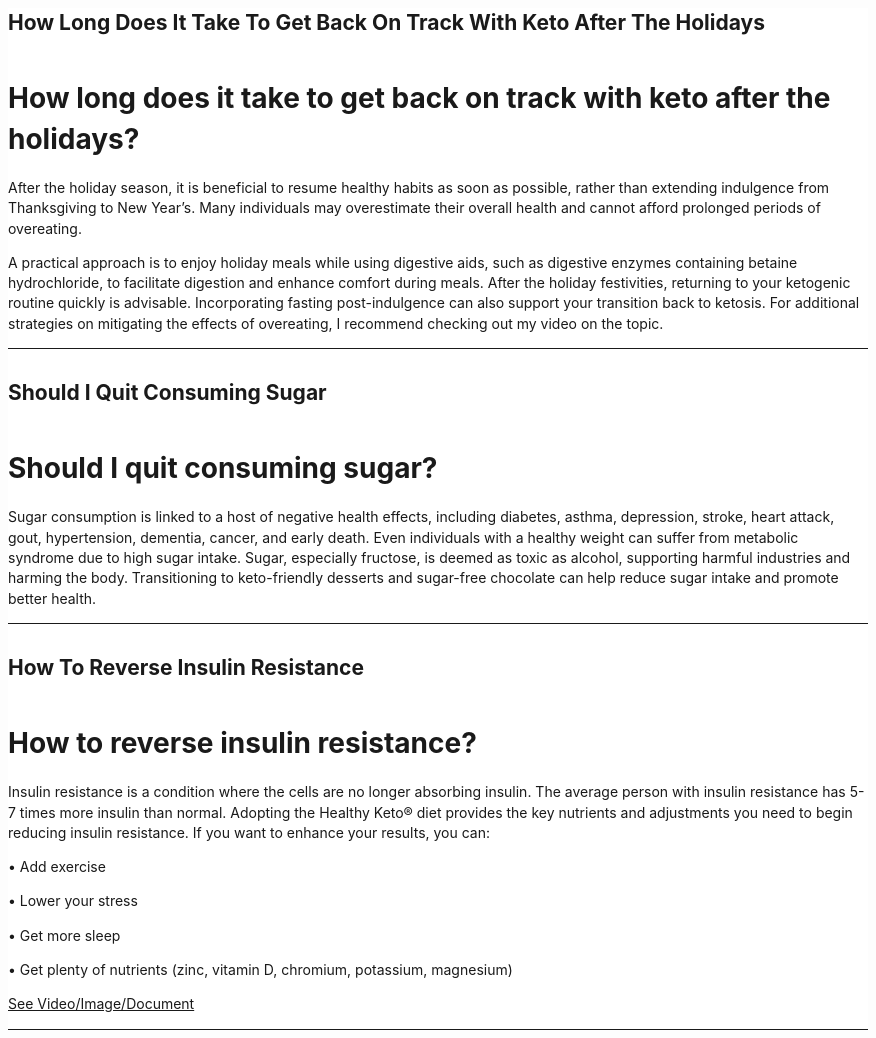 
## How Long Does It Take To Get Back On Track With Keto After The Holidays

# How long does it take to get back on track with keto after the holidays?

After the holiday season, it is beneficial to resume healthy habits as soon as possible, rather than extending indulgence from Thanksgiving to New Year’s. Many individuals may overestimate their overall health and cannot afford prolonged periods of overeating.

A practical approach is to enjoy holiday meals while using digestive aids, such as digestive enzymes containing betaine hydrochloride, to facilitate digestion and enhance comfort during meals. After the holiday festivities, returning to your ketogenic routine quickly is advisable. Incorporating fasting post-indulgence can also support your transition back to ketosis. For additional strategies on mitigating the effects of overeating, I recommend checking out my video on the topic.

---

## Should I Quit Consuming Sugar

# Should I quit consuming sugar?

Sugar consumption is linked to a host of negative health effects, including diabetes, asthma, depression, stroke, heart attack, gout, hypertension, dementia, cancer, and early death. Even individuals with a healthy weight can suffer from metabolic syndrome due to high sugar intake. Sugar, especially fructose, is deemed as toxic as alcohol, supporting harmful industries and harming the body. Transitioning to keto-friendly desserts and sugar-free chocolate can help reduce sugar intake and promote better health.

---

## How To Reverse Insulin Resistance

# How to reverse insulin resistance?

Insulin resistance is a condition where the cells are no longer absorbing insulin. The average person with insulin resistance has 5-7 times more insulin than normal. Adopting the Healthy Keto® diet provides the key nutrients and adjustments you need to begin reducing insulin resistance. If you want to enhance your results, you can:

• Add exercise

• Lower your stress

• Get more sleep

• Get plenty of nutrients (zinc, vitamin D, chromium, potassium, magnesium)

 [See Video/Image/Document](https://hls-player.drberg.com/asset?path=migrated-assets/how-to-reverse-insulin-resistance-drberg)

---